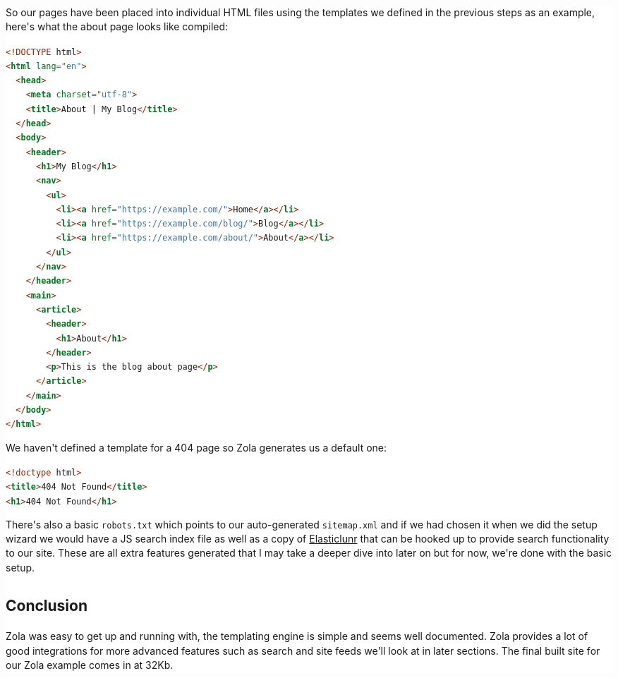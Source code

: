So our pages have been placed into individual HTML files using the templates we defined in the previous steps as an example, here's what the about page looks like compiled:

```html
<!DOCTYPE html>
<html lang="en">
  <head>
    <meta charset="utf-8">
    <title>About | My Blog</title>
  </head>
  <body>
    <header>
      <h1>My Blog</h1>
      <nav>
        <ul>
          <li><a href="https://example.com/">Home</a></li>
          <li><a href="https://example.com/blog/">Blog</a></li>
          <li><a href="https://example.com/about/">About</a></li>
        </ul>
      </nav>
    </header>
    <main>
      <article>
        <header>
          <h1>About</h1>
        </header>
        <p>This is the blog about page</p>
      </article>
    </main>
  </body>
</html>
```

We haven't defined a template for a 404 page so Zola generates us a default one:

```html
<!doctype html>
<title>404 Not Found</title>
<h1>404 Not Found</h1>
```

There's also a basic `robots.txt` which points to our auto-generated `sitemap.xml` and if we had chosen it when we did the setup wizard we would have a JS search index file as well as a copy of [Elasticlunr](http://elasticlunr.com/) that can be hooked up to provide search functionality to our site. These are all extra features generated that I may take a deeper dive into later on but for now, we're done with the basic setup.

## Conclusion

Zola was easy to get up and running with, the templating engine is simple and seems well documented. Zola provides a lot of good integrations for more advanced features such as search and site feeds we'll look at in later sections. The final built site for our Zola example comes in at 32Kb.